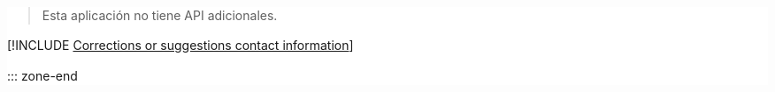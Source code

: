 >Esta aplicación no tiene API adicionales.

[!INCLUDE [Corrections or suggestions contact information](../includes/corrections-or-suggestions.md)]

::: zone-end

